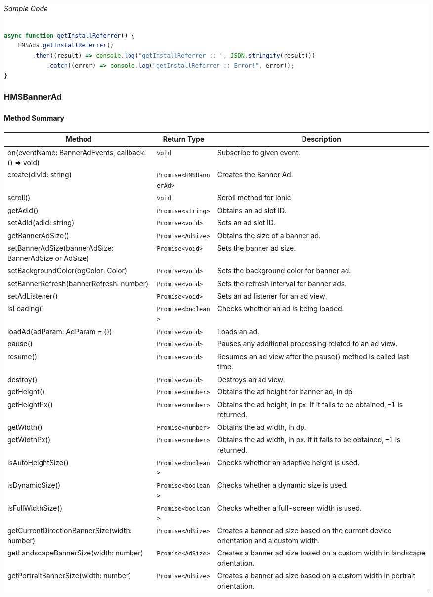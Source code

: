 ###### Sample Code

```ts
async function getInstallReferrer() {
    HMSAds.getInstallReferrer()
        .then((result) => console.log("getInstallReferrer :: ", JSON.stringify(result)))
            .catch((error) => console.log("getInstallReferrer :: Error!", error));
}
```

### HMSBannerAd

#### Method Summary

| Method                                                 | Return Type            | Description                                                                          |
| ------------------------------------------------------ | ---------------------- | ------------------------------------------------------------------------------------ |
| on(eventName:  BannerAdEvents,  callback:  () => void) | `void`                 | Subscribe to given event.                                                            |
| create(divId:  string)                                 | `Promise<HMSBannerAd>` | Creates the Banner Ad.                                                               |
| scroll()                                               | `void`                 | Scroll method for Ionic                                                              |
| getAdId()                                              | `Promise<string>`      | Obtains an ad slot ID.                                                               |
| setAdId(adId:  string)                                 | `Promise<void>`        | Sets an ad slot ID.                                                                  |
| getBannerAdSize()                                      | `Promise<AdSize>`      | Obtains the size of a banner ad.                                                     |
| setBannerAdSize(bannerAdSize:  BannerAdSize or AdSize) | `Promise<void>`        | Sets the banner ad size.                                                             |
| setBackgroundColor(bgColor:  Color)                    | `Promise<void>`        | Sets the background color for banner ad.                                             |
| setBannerRefresh(bannerRefresh:  number)               | `Promise<void>`        | Sets the refresh interval for banner ads.                                            |
| setAdListener()                                        | `Promise<void>`        | Sets an ad listener for an ad view.                                                  |
| isLoading()                                            | `Promise<boolean>`     | Checks whether an ad is being loaded.                                                |
| loadAd(adParam:  AdParam = {})                         | `Promise<void>`        | Loads an ad.                                                                         |
| pause()                                                | `Promise<void>`        | Pauses any additional processing related to an ad view.                              |
| resume()                                               | `Promise<void>`        | Resumes an ad view after the pause() method is called last time.                     |
| destroy()                                              | `Promise<void>`        | Destroys an ad view.                                                                 |
| getHeight()                                            | `Promise<number>`      | Obtains the ad height for banner ad, in dp                                           |
| getHeightPx()                                          | `Promise<number>`      | Obtains the ad height, in px. If it fails to be obtained, –1 is returned.            |
| getWidth()                                             | `Promise<number>`      | Obtains the ad width, in dp.                                                         |
| getWidthPx()                                           | `Promise<number>`      | Obtains the ad width, in px. If it fails to be obtained, –1 is returned.             |
| isAutoHeightSize()                                     | `Promise<boolean>`     | Checks whether an adaptive height is used.                                           |
| isDynamicSize()                                        | `Promise<boolean>`     | Checks whether a dynamic size is used.                                               |
| isFullWidthSize()                                      | `Promise<boolean>`     | Checks whether a full-screen width is used.                                          |
| getCurrentDirectionBannerSize(width:  number)          | `Promise<AdSize>`      | Creates a banner ad size based on the current device orientation and a custom width. |
| getLandscapeBannerSize(width:  number)                 | `Promise<AdSize>`      | Creates a banner ad size based on a custom width in landscape orientation.           |
| getPortraitBannerSize(width:  number)                  | `Promise<AdSize>`      | Creates a banner ad size based on a custom width in portrait orientation.            |
